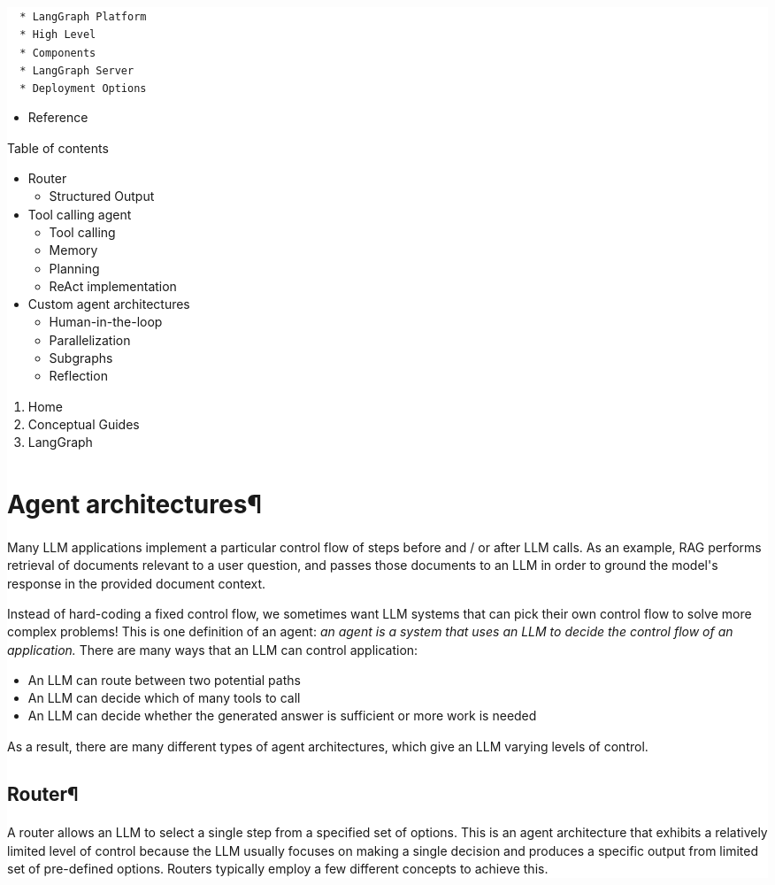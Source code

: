      * LangGraph Platform 
      * High Level 
      * Components 
      * LangGraph Server 
      * Deployment Options 
  * Reference 

Table of contents

  * Router 
    * Structured Output 
  * Tool calling agent 
    * Tool calling 
    * Memory 
    * Planning 
    * ReAct implementation 
  * Custom agent architectures 
    * Human-in-the-loop 
    * Parallelization 
    * Subgraphs 
    * Reflection 

  1. Home 
  2. Conceptual Guides 
  3. LangGraph 

# Agent architectures¶

Many LLM applications implement a particular control flow of steps before and
/ or after LLM calls. As an example, RAG performs retrieval of documents
relevant to a user question, and passes those documents to an LLM in order to
ground the model's response in the provided document context.

Instead of hard-coding a fixed control flow, we sometimes want LLM systems
that can pick their own control flow to solve more complex problems! This is
one definition of an agent: _an agent is a system that uses an LLM to decide
the control flow of an application._ There are many ways that an LLM can
control application:

  * An LLM can route between two potential paths
  * An LLM can decide which of many tools to call
  * An LLM can decide whether the generated answer is sufficient or more work is needed

As a result, there are many different types of agent architectures, which give
an LLM varying levels of control.

## Router¶

A router allows an LLM to select a single step from a specified set of
options. This is an agent architecture that exhibits a relatively limited
level of control because the LLM usually focuses on making a single decision
and produces a specific output from limited set of pre-defined options.
Routers typically employ a few different concepts to achieve this.
